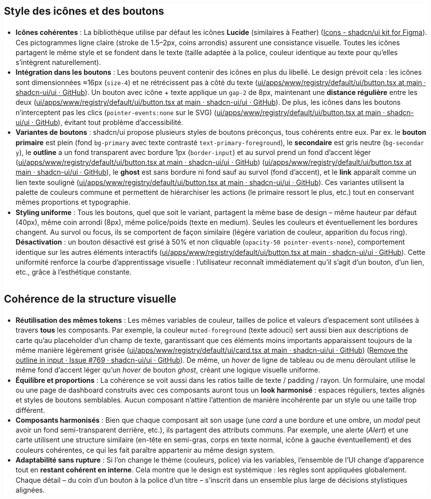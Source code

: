 ## Style des icônes et des boutons
- **Icônes cohérentes** : La bibliothèque utilise par défaut les icônes **Lucide** (similaires à Feather) ([Icons - shadcn/ui kit for Figma](https://www.shadcndesign.com/docs/icons#:~:text=The%20Shadcn%20UI%20Kit%20for,project%2C%20follow%20the%20instructions)). Ces pictogrammes ligne claire (stroke de 1.5–2px, coins arrondis) assurent une consistance visuelle. Toutes les icônes partagent le même style et se fondent dans le texte (taille adaptée à la police, couleur identique au texte pour qu’elles s’intègrent naturellement).
- **Intégration dans les boutons** : Les boutons peuvent contenir des icônes en plus du libellé. Le design prévoit cela : les icônes sont dimensionnées ≈16px (`size-4`) et ne rétrécissent pas à côté du texte ([ui/apps/www/registry/default/ui/button.tsx at main · shadcn-ui/ui · GitHub](/blob/main/apps/www/registry/default/ui/button.tsx#:~:text=%22inline,0)). Un bouton avec icône + texte applique un `gap-2` de 8px, maintenant une **distance régulière** entre les deux ([ui/apps/www/registry/default/ui/button.tsx at main · shadcn-ui/ui · GitHub](/blob/main/apps/www/registry/default/ui/button.tsx#:~:text=%22inline,0)). De plus, les icônes dans les boutons n’interceptent pas les clics (`pointer-events:none` sur le SVG) ([ui/apps/www/registry/default/ui/button.tsx at main · shadcn-ui/ui · GitHub](/blob/main/apps/www/registry/default/ui/button.tsx#:~:text=%22inline,0)), évitant tout problème d’accessibilité.
- **Variantes de boutons** : shadcn/ui propose plusieurs styles de boutons préconçus, tous cohérents entre eux. Par ex. le **bouton primaire** est plein (fond `bg-primary` avec texte contrasté `text-primary-foreground`), le **secondaire** est gris neutre (`bg-secondary`), le **outline** a un fond transparent avec bordure 1px (`border-input`) et au survol prend un fond d’accent léger ([ui/apps/www/registry/default/ui/button.tsx at main · shadcn-ui/ui · GitHub](/blob/main/apps/www/registry/default/ui/button.tsx#:~:text=default%3A%20%22bg)) ([ui/apps/www/registry/default/ui/button.tsx at main · shadcn-ui/ui · GitHub](/blob/main/apps/www/registry/default/ui/button.tsx#:~:text=outline%3A)), le **ghost** est sans bordure ni fond sauf au survol (fond d’accent), et le **link** apparaît comme un lien texte souligné ([ui/apps/www/registry/default/ui/button.tsx at main · shadcn-ui/ui · GitHub](/blob/main/apps/www/registry/default/ui/button.tsx#:~:text=%22bg)). Ces variantes utilisent la palette de couleurs commune et permettent de hiérarchiser les actions (le primaire ressort le plus, etc.) tout en conservant mêmes proportions et typographie.
- **Styling uniforme** : Tous les boutons, quel que soit le variant, partagent la même base de design – même hauteur par défaut (40px), même coin arrondi (8px), même police/poids (texte en medium). Seules les couleurs et éventuellement les bordures changent. Au survol ou focus, ils se comportent de façon similaire (légère variation de couleur, apparition du focus ring). **Désactivation** : un bouton désactivé est grisé à 50% et non cliquable (`opacity-50 pointer-events-none`), comportement identique sur les autres éléments interactifs ([ui/apps/www/registry/default/ui/button.tsx at main · shadcn-ui/ui · GitHub](/blob/main/apps/www/registry/default/ui/button.tsx#:~:text=%22inline,0)). Cette uniformité renforce la courbe d’apprentissage visuelle : l’utilisateur reconnaît immédiatement qu’il s’agit d’un bouton, d’un lien, etc., grâce à l’esthétique constante.

## Cohérence de la structure visuelle
- **Réutilisation des mêmes tokens** : Les mêmes variables de couleur, tailles de police et valeurs d’espacement sont utilisées à travers **tous** les composants. Par exemple, la couleur `muted-foreground` (texte adouci) sert aussi bien aux descriptions de carte qu’au placeholder d’un champ de texte, garantissant que ces éléments moins importants apparaissent toujours de la même manière légèrement grisée ([ui/apps/www/registry/default/ui/card.tsx at main · shadcn-ui/ui · GitHub](ui/blob/main/apps/www/registry/default/ui/card.tsx#:~:text=match%20at%20L468%20className%3D%7Bcn%28%22text,className)) ([Remove the outline in input · Issue #769 · shadcn-ui/ui · GitHub](769#:~:text=className%3D%7Bcn%28%20%22flex%20h,50)). De même, un *hover* de ligne de tableau ou de menu déroulant utilise le même fond d’accent léger qu’un *hover* de bouton *ghost*, créant une logique visuelle uniforme.
- **Équilibre et proportions** : La cohérence se voit aussi dans les ratios taille de texte / padding / rayon. Un formulaire, une modal ou une page de dashboard construits avec ces composants auront tous un **look harmonisé** : espaces réguliers, textes alignés et styles de boutons semblables. Aucun composant n’attire l’attention de manière incohérente par un style ou une taille trop différent.
- **Composants harmonisés** : Bien que chaque composant ait son usage (une *card* a une bordure et une ombre, un *modal* peut avoir un fond semi-transparent derrière, etc.), ils partagent des attributs communs. Par exemple, une alerte (*Alert*) et une carte utilisent une structure similaire (en-tête en semi-gras, corps en texte normal, icône à gauche éventuellement) et des couleurs cohérentes, ce qui les fait paraître appartenir au même design system. 
- **Adaptabilité sans rupture** : Si l’on change le thème (couleurs, police) via les variables, l’ensemble de l’UI change d’apparence tout en **restant cohérent en interne**. Cela montre que le design est systémique : les règles sont appliquées globalement. Chaque détail – du coin d’un bouton à la police d’un titre – s’inscrit dans un ensemble plus large de décisions stylistiques alignées.